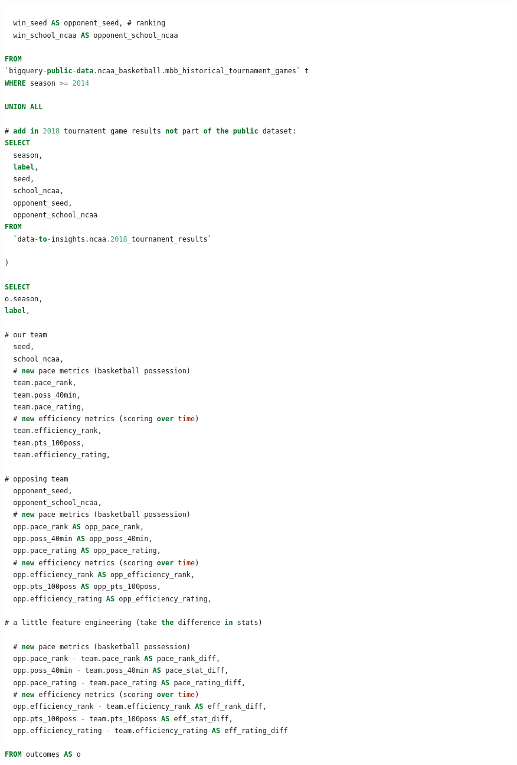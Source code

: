 ```SQL

  win_seed AS opponent_seed, # ranking
  win_school_ncaa AS opponent_school_ncaa

FROM
`bigquery-public-data.ncaa_basketball.mbb_historical_tournament_games` t
WHERE season >= 2014

UNION ALL

# add in 2018 tournament game results not part of the public dataset:
SELECT
  season,
  label,
  seed,
  school_ncaa,
  opponent_seed,
  opponent_school_ncaa
FROM
  `data-to-insights.ncaa.2018_tournament_results`

)

SELECT
o.season,
label,

# our team
  seed,
  school_ncaa,
  # new pace metrics (basketball possession)
  team.pace_rank,
  team.poss_40min,
  team.pace_rating,
  # new efficiency metrics (scoring over time)
  team.efficiency_rank,
  team.pts_100poss,
  team.efficiency_rating,

# opposing team
  opponent_seed,
  opponent_school_ncaa,
  # new pace metrics (basketball possession)
  opp.pace_rank AS opp_pace_rank,
  opp.poss_40min AS opp_poss_40min,
  opp.pace_rating AS opp_pace_rating,
  # new efficiency metrics (scoring over time)
  opp.efficiency_rank AS opp_efficiency_rank,
  opp.pts_100poss AS opp_pts_100poss,
  opp.efficiency_rating AS opp_efficiency_rating,

# a little feature engineering (take the difference in stats)

  # new pace metrics (basketball possession)
  opp.pace_rank - team.pace_rank AS pace_rank_diff,
  opp.poss_40min - team.poss_40min AS pace_stat_diff,
  opp.pace_rating - team.pace_rating AS pace_rating_diff,
  # new efficiency metrics (scoring over time)
  opp.efficiency_rank - team.efficiency_rank AS eff_rank_diff,
  opp.pts_100poss - team.pts_100poss AS eff_stat_diff,
  opp.efficiency_rating - team.efficiency_rating AS eff_rating_diff

FROM outcomes AS o
```